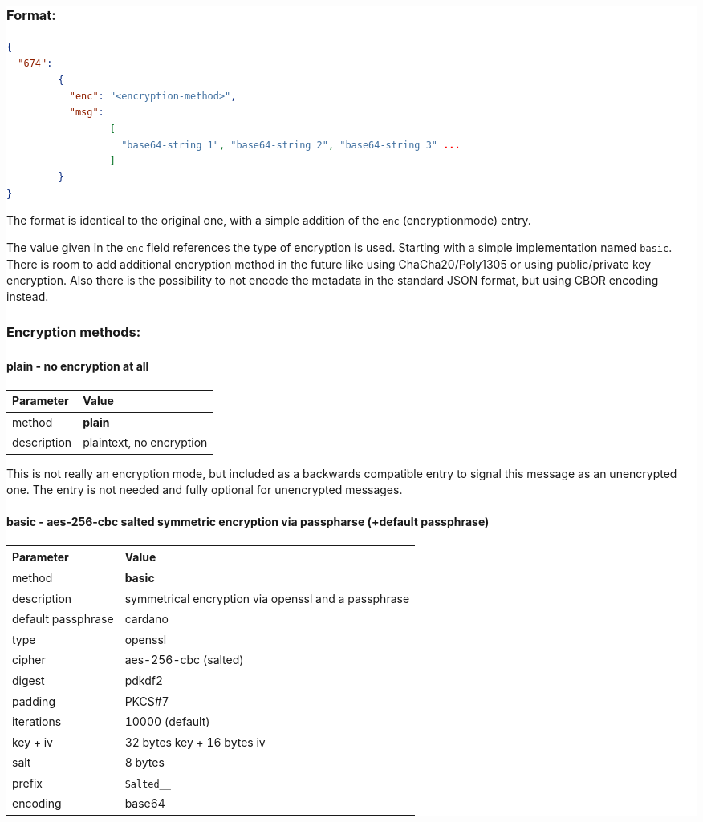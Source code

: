 ### Format:
``` json
{ 
  "674":
         { 
           "enc": "<encryption-method>",
           "msg": 
                  [ 
                    "base64-string 1", "base64-string 2", "base64-string 3" ...
                  ]
         }
}
```
The format is identical to the original one, with a simple addition of the `enc` (encryptionmode) entry.

The value given in the `enc` field references the type of encryption is used. Starting with a simple implementation named `basic`. There is room to add additional encryption method in the future like using ChaCha20/Poly1305 or using public/private key encryption. Also there is the possibility to not encode the metadata in the standard JSON format, but using CBOR encoding instead.

  
### Encryption methods:

#### **plain** - no encryption at all
  
  | Parameter | Value |
  | :--- | :--- |
  | method | **plain** |
  |description|plaintext, no encryption|

  This is not really an encryption mode, but included as a backwards compatible entry to signal this message as an unencrypted one. The entry is not needed and fully optional for unencrypted messages.

#### **basic** - aes-256-cbc salted symmetric encryption via passpharse (+default passphrase)

  | Parameter | Value |
  | :--- | :--- |
  | method | **basic** |
  | description | symmetrical encryption via openssl and a passphrase |
  | default passphrase | cardano |
  | type | openssl |
  | cipher | aes-256-cbc (salted) |
  | digest | pdkdf2 |
  | padding | PKCS#7 |
  | iterations | 10000 (default) |
  | key + iv | 32 bytes key + 16 bytes iv |
  | salt | 8 bytes |
  | prefix | `Salted__` |
  | encoding | base64|
